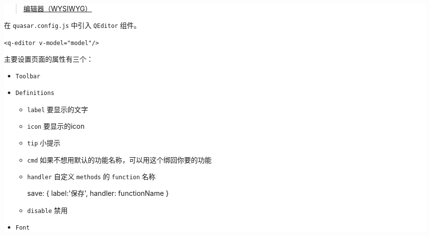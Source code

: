 > [ 编辑器（WYSIWYG） ]()

在 ` quasar.config.js ` 中引入 ` QEditor ` 组件。

    
    
    <q-editor v-model="model"/>

主要设置页面的属性有三个：

  * ` Toolbar `

    
    
    <q-editor
      v-model="model"
      :toolbar="[
          ['bold','italic','strike','underline'],
          ['hr','link'],
          ['fullscreen'],
          ['print']
        ]"
    />

  * ` Definitions `

    * ` label ` 要显示的文字 
    * ` icon ` 要显示的icon 
    * ` tip ` 小提示 
    * ` cmd ` 如果不想用默认的功能名称，可以用这个绑回你要的功能 
    * ` handler ` 自定义 ` methods ` 的 ` function ` 名称 
    
        save: {
      label:'保存',
      handler: functionName
    }

    * ` disable ` 禁用 

    
    
    <q-editor
            v-model="model"
            :toolbar="[
            ['bold','italic','strike','underline'],
            ['hr','link'],
            ['fullscreen'],
            ['print']
        ]"
            :definitions="{
                bold:{label:'粗体',icon:null,tip:'这是粗体'}
                }"
    />

  * ` Font `

    
    
    <q-editor v-model="model"
              :toolbar="[
            ['arial','arial_black','comic_sans'],
        ]"
              :fonts="{
                  arial:'Arial',
                  arial_black:'Arial Black',
                  comic_sans:'Comic Sans MS'
                  }"
    />
